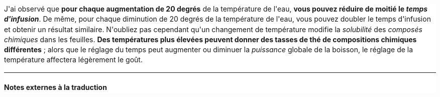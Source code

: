J'ai observé que **pour chaque augmentation de 20 degrés** de la température de l'eau, **vous pouvez réduire de moitié le _temps d'infusion_**. De même, pour chaque diminution de 20 degrés de la température de l'eau, vous pouvez doubler le temps d'infusion et obtenir un résultat similaire. N'oubliez pas cependant qu'un changement de température modifie la _solubilité_ des _composés chimiques_ dans les feuilles. **Des températures plus élevées peuvent donner des tasses de thé de compositions chimiques différentes** ; alors que le réglage du temps peut augmenter ou diminuer la _puissance_ globale de la boisson, le réglage de la température affectera légèrement le goût.

---
#### Notes externes à la traduction

[^1]: https://www.safewater.org/french-fact-sheets/2017/2/9/tds-ph

[^2]: http://www.teausa.com

[^3]: [Indice de Langelier](https://fr.wikipedia.org/wiki/Duret%C3%A9_de_l%27eau#Indice_de_saturation_de_Langelier_(LSI))